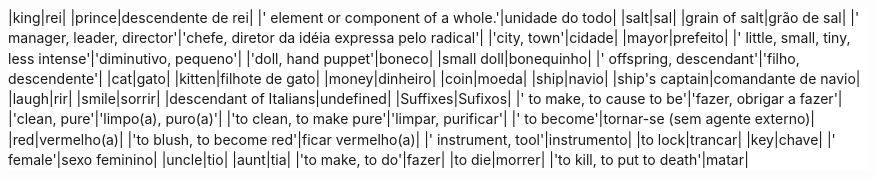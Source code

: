 |king|rei|
|prince|descendente de rei|
|' element or component of a whole.'|unidade do todo|
|salt|sal|
|grain of salt|grão de sal|
|' manager, leader, director'|'chefe, diretor da idéia expressa pelo radical'|
|'city, town'|cidade|
|mayor|prefeito|
|' little, small, tiny, less intense'|'diminutivo, pequeno'|
|'doll, hand puppet'|boneco|
|small doll|bonequinho|
|' offspring, descendant'|'filho, descendente'|
|cat|gato|
|kitten|filhote de gato|
|money|dinheiro|
|coin|moeda|
|ship|navio|
|ship's captain|comandante de navio|
|laugh|rir|
|smile|sorrir|
|descendant of Italians|undefined|
|Suffixes|Sufixos|
|' to make, to cause to be'|'fazer, obrigar a fazer'|
|'clean, pure'|'limpo(a), puro(a)'|
|'to clean, to make pure'|'limpar, purificar'|
|' to become'|tornar-se (sem agente externo)|
|red|vermelho(a)|
|'to blush, to become red'|ficar vermelho(a)|
|' instrument, tool'|instrumento|
|to lock|trancar|
|key|chave|
|' female'|sexo feminino|
|uncle|tio|
|aunt|tia|
|'to make, to do'|fazer|
|to die|morrer|
|'to kill, to put to death'|matar|